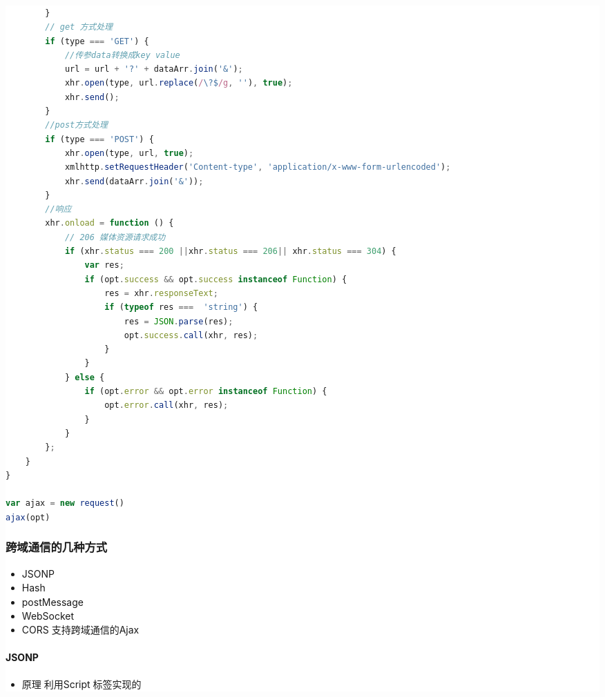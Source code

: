 ```js
        }
        // get 方式处理
        if (type === 'GET') {
            //传参data转换成key value
            url = url + '?' + dataArr.join('&');
            xhr.open(type, url.replace(/\?$/g, ''), true);
            xhr.send();
        }
        //post方式处理
        if (type === 'POST') {
            xhr.open(type, url, true);
            xmlhttp.setRequestHeader('Content-type', 'application/x-www-form-urlencoded');
            xhr.send(dataArr.join('&'));
        }
        //响应
        xhr.onload = function () {
            // 206 媒体资源请求成功
            if (xhr.status === 200 ||xhr.status === 206|| xhr.status === 304) {
                var res;
                if (opt.success && opt.success instanceof Function) {
                    res = xhr.responseText;
                    if (typeof res ===  'string') {
                        res = JSON.parse(res);
                        opt.success.call(xhr, res);
                    }
                }
            } else {
                if (opt.error && opt.error instanceof Function) {
                    opt.error.call(xhr, res);
                }
            }
        };
    }
}

var ajax = new request()
ajax(opt)
```



### 跨域通信的几种方式

- JSONP
- Hash
- postMessage
- WebSocket
- CORS 支持跨域通信的Ajax

#### JSONP

- 原理 利用Script 标签实现的
